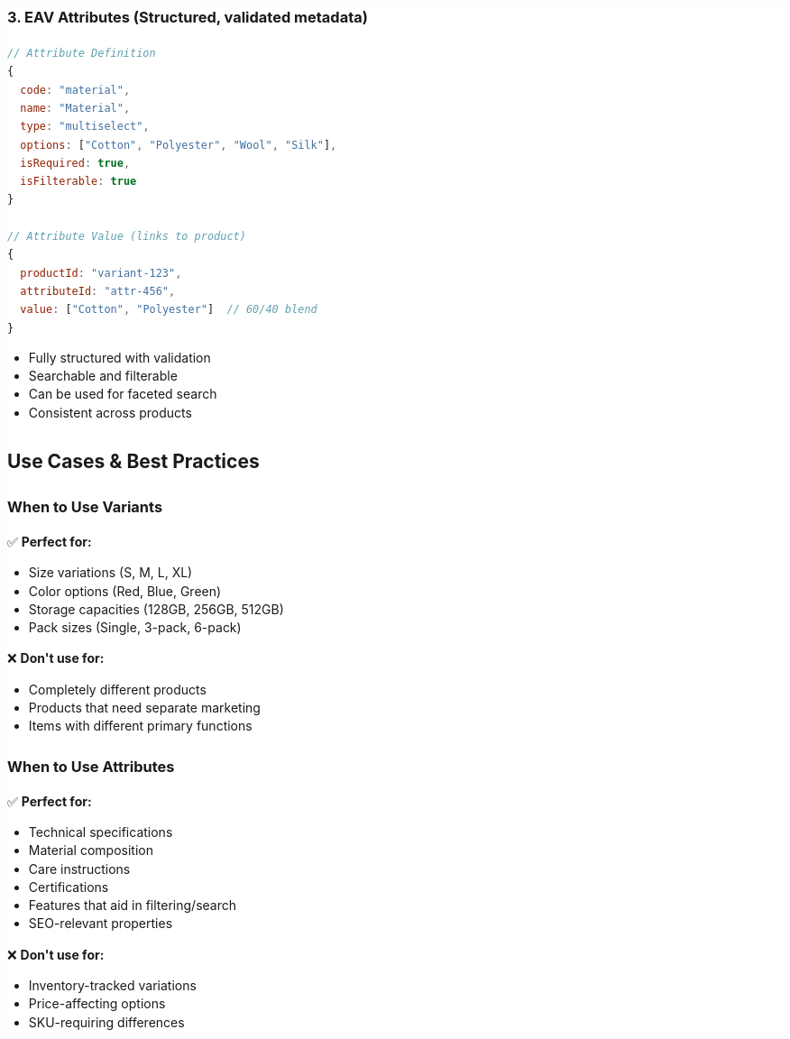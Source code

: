 ### 3. **EAV Attributes** (Structured, validated metadata)
```javascript
// Attribute Definition
{
  code: "material",
  name: "Material",
  type: "multiselect",
  options: ["Cotton", "Polyester", "Wool", "Silk"],
  isRequired: true,
  isFilterable: true
}

// Attribute Value (links to product)
{
  productId: "variant-123",
  attributeId: "attr-456",
  value: ["Cotton", "Polyester"]  // 60/40 blend
}
```
- Fully structured with validation
- Searchable and filterable
- Can be used for faceted search
- Consistent across products

## Use Cases & Best Practices

### When to Use Variants
✅ **Perfect for:**
- Size variations (S, M, L, XL)
- Color options (Red, Blue, Green)
- Storage capacities (128GB, 256GB, 512GB)
- Pack sizes (Single, 3-pack, 6-pack)

❌ **Don't use for:**
- Completely different products
- Products that need separate marketing
- Items with different primary functions

### When to Use Attributes
✅ **Perfect for:**
- Technical specifications
- Material composition
- Care instructions
- Certifications
- Features that aid in filtering/search
- SEO-relevant properties

❌ **Don't use for:**
- Inventory-tracked variations
- Price-affecting options
- SKU-requiring differences

